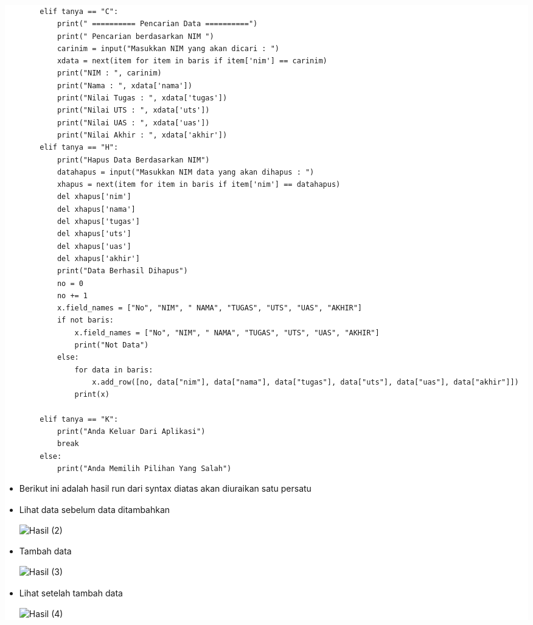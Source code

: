             elif tanya == "C":
                print(" ========== Pencarian Data ==========")
                print(" Pencarian berdasarkan NIM ")
                carinim = input("Masukkan NIM yang akan dicari : ")
                xdata = next(item for item in baris if item['nim'] == carinim)
                print("NIM : ", carinim)
                print("Nama : ", xdata['nama'])
                print("Nilai Tugas : ", xdata['tugas'])
                print("Nilai UTS : ", xdata['uts'])
                print("Nilai UAS : ", xdata['uas'])
                print("Nilai Akhir : ", xdata['akhir'])
            elif tanya == "H":
                print("Hapus Data Berdasarkan NIM")
                datahapus = input("Masukkan NIM data yang akan dihapus : ")
                xhapus = next(item for item in baris if item['nim'] == datahapus)
                del xhapus['nim']
                del xhapus['nama']
                del xhapus['tugas']
                del xhapus['uts']
                del xhapus['uas']
                del xhapus['akhir']
                print("Data Berhasil Dihapus")
                no = 0
                no += 1
                x.field_names = ["No", "NIM", " NAMA", "TUGAS", "UTS", "UAS", "AKHIR"]
                if not baris:
                    x.field_names = ["No", "NIM", " NAMA", "TUGAS", "UTS", "UAS", "AKHIR"]
                    print("Not Data")
                else:
                    for data in baris:
                        x.add_row([no, data["nim"], data["nama"], data["tugas"], data["uts"], data["uas"], data["akhir"]])
                    print(x)

            elif tanya == "K":
                print("Anda Keluar Dari Aplikasi")
                break
            else:
                print("Anda Memilih Pilihan Yang Salah")
                
- Berikut ini adalah hasil run dari syntax diatas akan diuraikan satu persatu
    
- Lihat data sebelum data ditambahkan

  ![Hasil (2)](https://user-images.githubusercontent.com/115520278/204019888-75d093f7-3874-41ff-8309-36736bc7d4c1.PNG)
  
- Tambah data

  ![Hasil (3)](https://user-images.githubusercontent.com/115520278/204019995-fecb72c7-8d79-4693-98a3-978884dddc41.PNG)

- Lihat setelah tambah data

  ![Hasil (4)](https://user-images.githubusercontent.com/115520278/204020114-d1b953e5-bdec-43e3-9213-aff3b5e8afcb.PNG)
